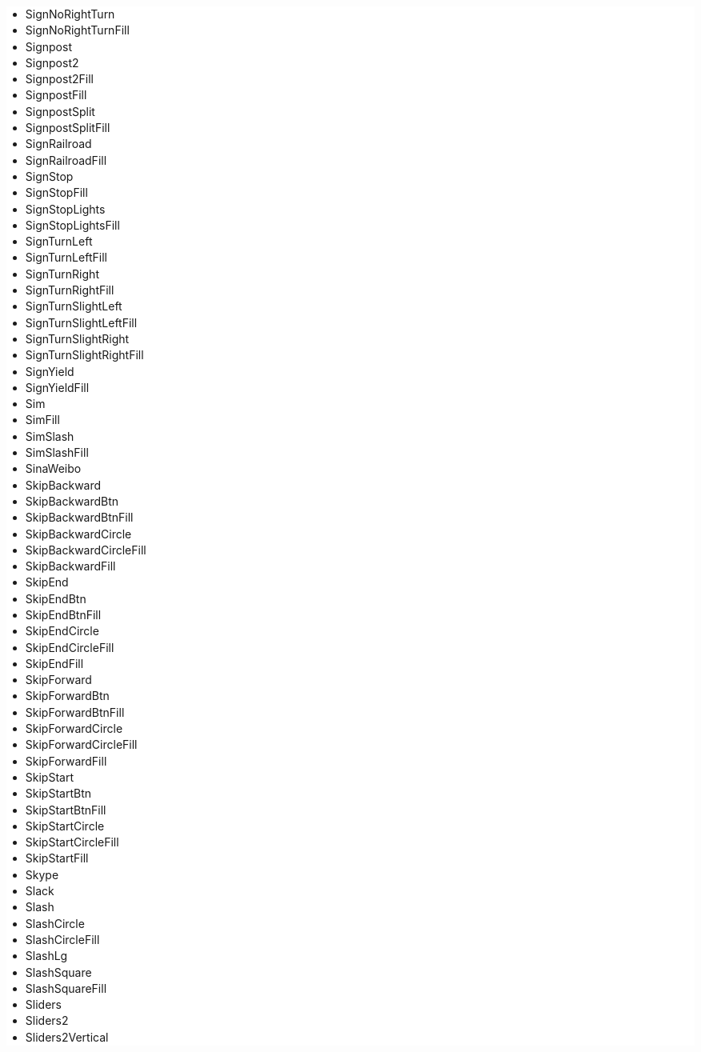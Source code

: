 - SignNoRightTurn
- SignNoRightTurnFill
- Signpost
- Signpost2
- Signpost2Fill
- SignpostFill
- SignpostSplit
- SignpostSplitFill
- SignRailroad
- SignRailroadFill
- SignStop
- SignStopFill
- SignStopLights
- SignStopLightsFill
- SignTurnLeft
- SignTurnLeftFill
- SignTurnRight
- SignTurnRightFill
- SignTurnSlightLeft
- SignTurnSlightLeftFill
- SignTurnSlightRight
- SignTurnSlightRightFill
- SignYield
- SignYieldFill
- Sim
- SimFill
- SimSlash
- SimSlashFill
- SinaWeibo
- SkipBackward
- SkipBackwardBtn
- SkipBackwardBtnFill
- SkipBackwardCircle
- SkipBackwardCircleFill
- SkipBackwardFill
- SkipEnd
- SkipEndBtn
- SkipEndBtnFill
- SkipEndCircle
- SkipEndCircleFill
- SkipEndFill
- SkipForward
- SkipForwardBtn
- SkipForwardBtnFill
- SkipForwardCircle
- SkipForwardCircleFill
- SkipForwardFill
- SkipStart
- SkipStartBtn
- SkipStartBtnFill
- SkipStartCircle
- SkipStartCircleFill
- SkipStartFill
- Skype
- Slack
- Slash
- SlashCircle
- SlashCircleFill
- SlashLg
- SlashSquare
- SlashSquareFill
- Sliders
- Sliders2
- Sliders2Vertical